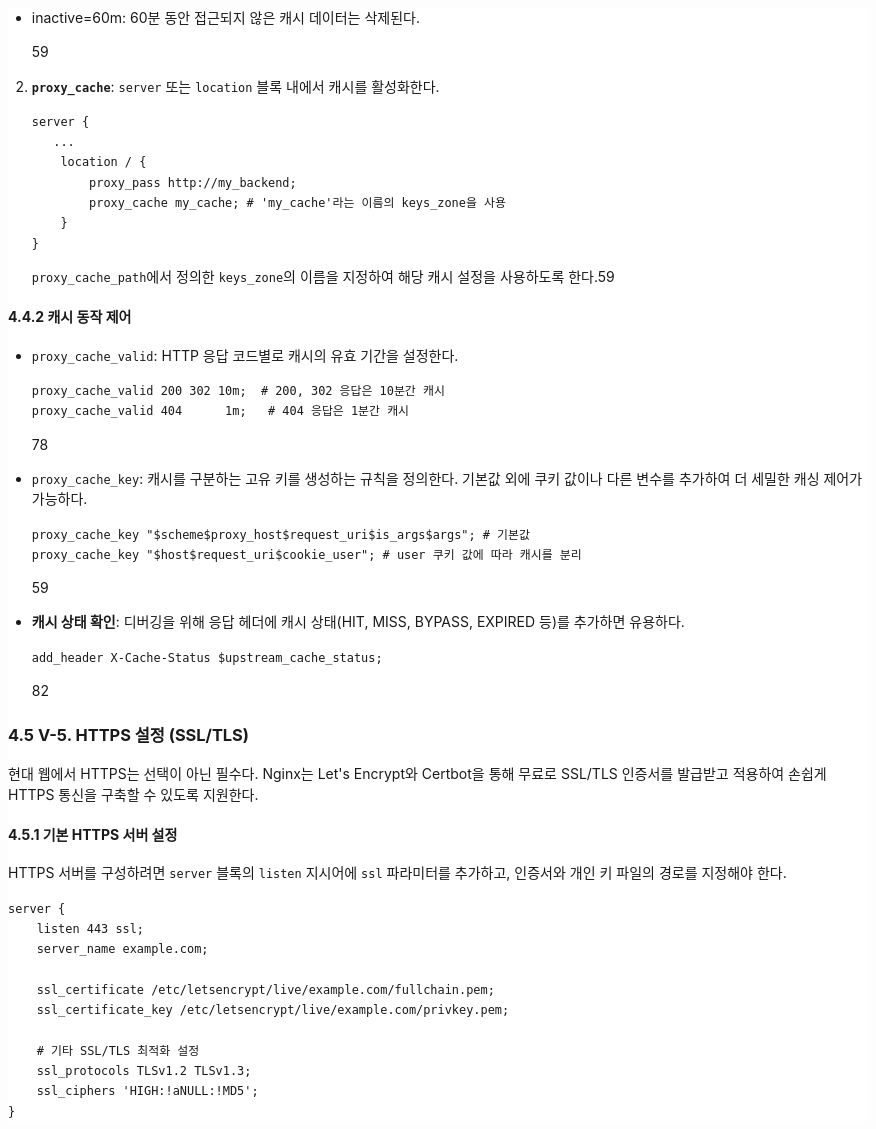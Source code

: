    - inactive=60m: 60분 동안 접근되지 않은 캐시 데이터는 삭제된다.

     59

2. **`proxy_cache`**: `server` 또는 `location` 블록 내에서 캐시를 활성화한다.

   ```Nginx
   server {
      ...
       location / {
           proxy_pass http://my_backend;
           proxy_cache my_cache; # 'my_cache'라는 이름의 keys_zone을 사용
       }
   }
   ```

   `proxy_cache_path`에서 정의한 `keys_zone`의 이름을 지정하여 해당 캐시 설정을 사용하도록 한다.59

#### 4.4.2 캐시 동작 제어

- `proxy_cache_valid`: HTTP 응답 코드별로 캐시의 유효 기간을 설정한다.

  ```Nginx
  proxy_cache_valid 200 302 10m;  # 200, 302 응답은 10분간 캐시
  proxy_cache_valid 404      1m;   # 404 응답은 1분간 캐시
  ```

  78

- `proxy_cache_key`: 캐시를 구분하는 고유 키를 생성하는 규칙을 정의한다. 기본값 외에 쿠키 값이나 다른 변수를 추가하여 더 세밀한 캐싱 제어가 가능하다.

  ```Nginx
  proxy_cache_key "$scheme$proxy_host$request_uri$is_args$args"; # 기본값
  proxy_cache_key "$host$request_uri$cookie_user"; # user 쿠키 값에 따라 캐시를 분리
  ```

  59

- **캐시 상태 확인**: 디버깅을 위해 응답 헤더에 캐시 상태(HIT, MISS, BYPASS, EXPIRED 등)를 추가하면 유용하다.

  ```Nginx
  add_header X-Cache-Status $upstream_cache_status;
  ```

  82

### 4.5 V-5. HTTPS 설정 (SSL/TLS)

현대 웹에서 HTTPS는 선택이 아닌 필수다. Nginx는 Let's Encrypt와 Certbot을 통해 무료로 SSL/TLS 인증서를 발급받고 적용하여 손쉽게 HTTPS 통신을 구축할 수 있도록 지원한다.

#### 4.5.1 기본 HTTPS 서버 설정

HTTPS 서버를 구성하려면 `server` 블록의 `listen` 지시어에 `ssl` 파라미터를 추가하고, 인증서와 개인 키 파일의 경로를 지정해야 한다.

```Nginx
server {
    listen 443 ssl;
    server_name example.com;

    ssl_certificate /etc/letsencrypt/live/example.com/fullchain.pem;
    ssl_certificate_key /etc/letsencrypt/live/example.com/privkey.pem;

    # 기타 SSL/TLS 최적화 설정
    ssl_protocols TLSv1.2 TLSv1.3;
    ssl_ciphers 'HIGH:!aNULL:!MD5';
}
```

